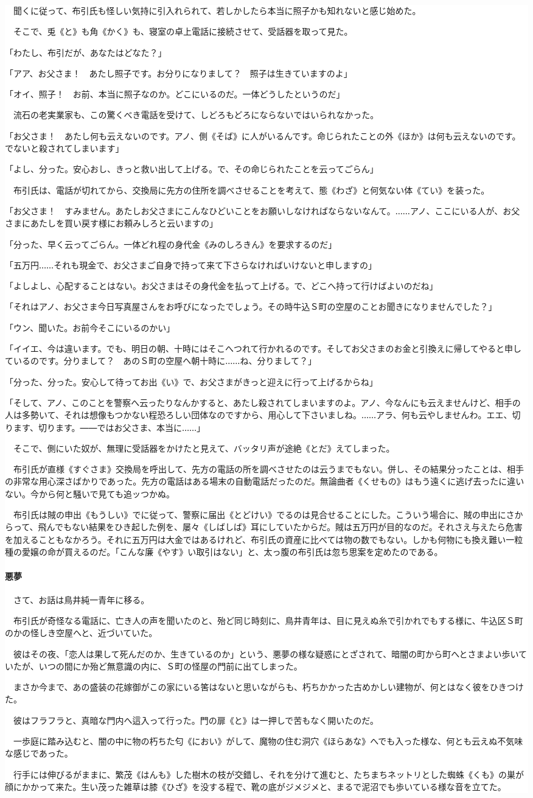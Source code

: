 　聞くに従って、布引氏も怪しい気持に引入れられて、若しかしたら本当に照子かも知れないと感じ始めた。

　そこで、兎《と》も角《かく》も、寝室の卓上電話に接続させて、受話器を取って見た。

「わたし、布引だが、あなたはどなた？」

「アア、お父さま！　あたし照子です。お分りになりまして？　照子は生きていますのよ」

「オイ、照子！　お前、本当に照子なのか。どこにいるのだ。一体どうしたというのだ」

　流石の老実業家も、この驚くべき電話を受けて、しどろもどろにならないではいられなかった。

「お父さま！　あたし何も云えないのです。アノ、側《そば》に人がいるんです。命じられたことの外《ほか》は何も云えないのです。でないと殺されてしまいます」

「よし、分った。安心おし、きっと救い出して上げる。で、その命じられたことを云ってごらん」

　布引氏は、電話が切れてから、交換局に先方の住所を調べさせることを考えて、態《わざ》と何気ない体《てい》を装った。

「お父さま！　すみません。あたしお父さまにこんなひどいことをお願いしなければならないなんて。……アノ、ここにいる人が、お父さまにあたしを買い戻す様にお頼みしろと云いますの」

「分った、早く云ってごらん。一体どれ程の身代金《みのしろきん》を要求するのだ」

「五万円……それも現金で、お父さまご自身で持って来て下さらなければいけないと申しますの」

「よしよし、心配することはない。お父さまはその身代金を払って上げる。で、どこへ持って行けばよいのだね」

「それはアノ、お父さま今日写真屋さんをお呼びになったでしょう。その時牛込Ｓ町の空屋のことお聞きになりませんでした？」

「ウン、聞いた。お前今そこにいるのかい」

「イイエ、今は違います。でも、明日の朝、十時にはそこへつれて行かれるのです。そしてお父さまのお金と引換えに帰してやると申しているのです。分りまして？　あのＳ町の空屋へ朝十時に……ね、分りまして？」

「分った、分った。安心して待ってお出《い》で、お父さまがきっと迎えに行って上げるからね」

「そして、アノ、このことを警察へ云ったりなんかすると、あたし殺されてしまいますのよ。アノ、今なんにも云えませんけど、相手の人は多勢いて、それは想像もつかない程恐ろしい団体なのですから、用心して下さいましね。……アラ、何も云やしませんわ。エエ、切ります、切ります。――ではお父さま、本当に……」

　そこで、側にいた奴が、無理に受話器をかけたと見えて、バッタリ声が途絶《とだ》えてしまった。

　布引氏が直様《すぐさま》交換局を呼出して、先方の電話の所を調べさせたのは云うまでもない。併し、その結果分ったことは、相手の非常な用心深さばかりであった。先方の電話はある場末の自動電話だったのだ。無論曲者《くせもの》はもう遠くに逃げ去ったに違いない。今から何と騒いで見ても追ッつかぬ。

　布引氏は賊の申出《もうしい》でに従って、警察に届出《とどけい》でるのは見合せることにした。こういう場合に、賊の申出にさからって、飛んでもない結果をひき起した例を、屡々《しばしば》耳にしていたからだ。賊は五万円が目的なのだ。それさえ与えたら危害を加えることもなかろう。それに五万円は大金ではあるけれど、布引氏の資産に比べては物の数でもない。しかも何物にも換え難い一粒種の愛嬢の命が買えるのだ。「こんな廉《やす》い取引はない」と、太っ腹の布引氏は忽ち思案を定めたのである。



#### 悪夢




　さて、お話は鳥井純一青年に移る。

　布引氏が奇怪なる電話に、亡き人の声を聞いたのと、殆ど同じ時刻に、鳥井青年は、目に見えぬ糸で引かれでもする様に、牛込区Ｓ町のかの怪しき空屋へと、近づいていた。

　彼はその夜、「恋人は果して死んだのか、生きているのか」という、悪夢の様な疑惑にとざされて、暗闇の町から町へとさまよい歩いていたが、いつの間にか殆ど無意識の内に、Ｓ町の怪屋の門前に出てしまった。

　まさか今まで、あの盛装の花嫁御がこの家にいる筈はないと思いながらも、朽ちかかった古めかしい建物が、何とはなく彼をひきつけた。

　彼はフラフラと、真暗な門内へ這入って行った。門の扉《と》は一押しで苦もなく開いたのだ。

　一歩庭に踏み込むと、闇の中に物の朽ちた匂《におい》がして、魔物の住む洞穴《ほらあな》へでも入った様な、何とも云えぬ不気味な感じであった。

　行手には伸びるがままに、繁茂《はんも》した樹木の枝が交錯し、それを分けて進むと、たちまちネットリとした蜘蛛《くも》の巣が顔にかかって来た。生い茂った雑草は膝《ひざ》を没する程で、靴の底がジメジメと、まるで泥沼でも歩いている様な音を立てた。
